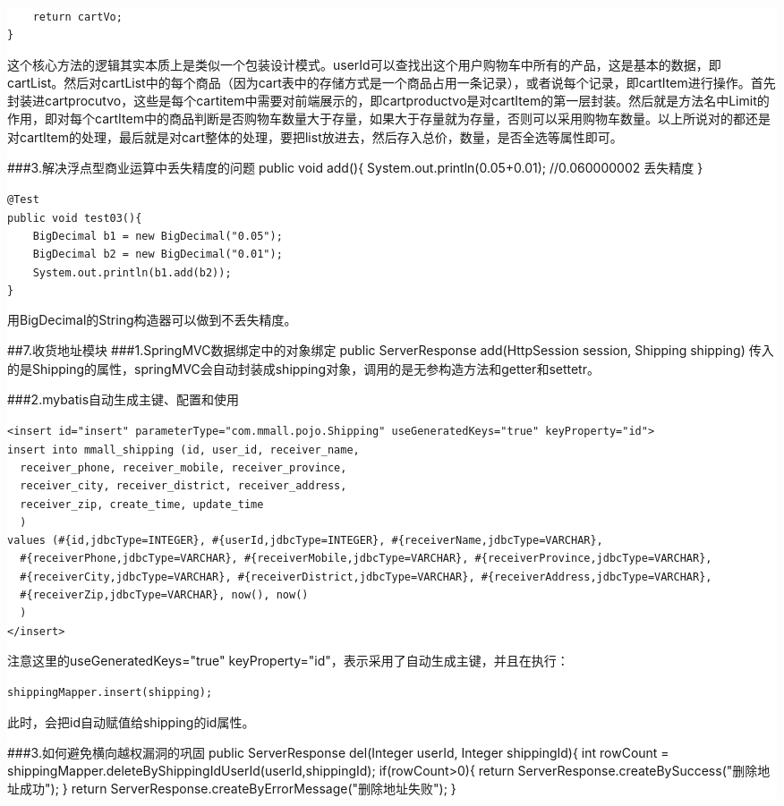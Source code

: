         return cartVo;
    }

这个核心方法的逻辑其实本质上是类似一个包装设计模式。userId可以查找出这个用户购物车中所有的产品，这是基本的数据，即cartList。然后对cartList中的每个商品（因为cart表中的存储方式是一个商品占用一条记录），或者说每个记录，即cartItem进行操作。首先封装进cartprocutvo，这些是每个cartitem中需要对前端展示的，即cartproductvo是对cartItem的第一层封装。然后就是方法名中Limit的作用，即对每个cartItem中的商品判断是否购物车数量大于存量，如果大于存量就为存量，否则可以采用购物车数量。以上所说对的都还是对cartItem的处理，最后就是对cart整体的处理，要把list<cartproductvo>放进去，然后存入总价，数量，是否全选等属性即可。

###3.解决浮点型商业运算中丢失精度的问题
    public void add(){
        System.out.println(0.05+0.01);
        //0.060000002 丢失精度
    }

    @Test
    public void test03(){
        BigDecimal b1 = new BigDecimal("0.05");
        BigDecimal b2 = new BigDecimal("0.01");
        System.out.println(b1.add(b2));
    }

用BigDecimal的String构造器可以做到不丢失精度。

##7.收货地址模块
###1.SpringMVC数据绑定中的对象绑定
    public ServerResponse add(HttpSession session, Shipping shipping)
传入的是Shipping的属性，springMVC会自动封装成shipping对象，调用的是无参构造方法和getter和settetr。

###2.mybatis自动生成主键、配置和使用

	<insert id="insert" parameterType="com.mmall.pojo.Shipping" useGeneratedKeys="true" keyProperty="id">
	insert into mmall_shipping (id, user_id, receiver_name, 
	  receiver_phone, receiver_mobile, receiver_province, 
	  receiver_city, receiver_district, receiver_address, 
	  receiver_zip, create_time, update_time
	  )
	values (#{id,jdbcType=INTEGER}, #{userId,jdbcType=INTEGER}, #{receiverName,jdbcType=VARCHAR}, 
	  #{receiverPhone,jdbcType=VARCHAR}, #{receiverMobile,jdbcType=VARCHAR}, #{receiverProvince,jdbcType=VARCHAR}, 
	  #{receiverCity,jdbcType=VARCHAR}, #{receiverDistrict,jdbcType=VARCHAR}, #{receiverAddress,jdbcType=VARCHAR}, 
	  #{receiverZip,jdbcType=VARCHAR}, now(), now()
	  )
	</insert>

注意这里的useGeneratedKeys="true" keyProperty="id"，表示采用了自动生成主键，并且在执行：

	shippingMapper.insert(shipping);

此时，会把id自动赋值给shipping的id属性。

###3.如何避免横向越权漏洞的巩固
    public ServerResponse del(Integer userId, Integer shippingId){
        int rowCount = shippingMapper.deleteByShippingIdUserId(userId,shippingId);
        if(rowCount>0){
            return ServerResponse.createBySuccess("删除地址成功");
        }
        return ServerResponse.createByErrorMessage("删除地址失败");
    }
